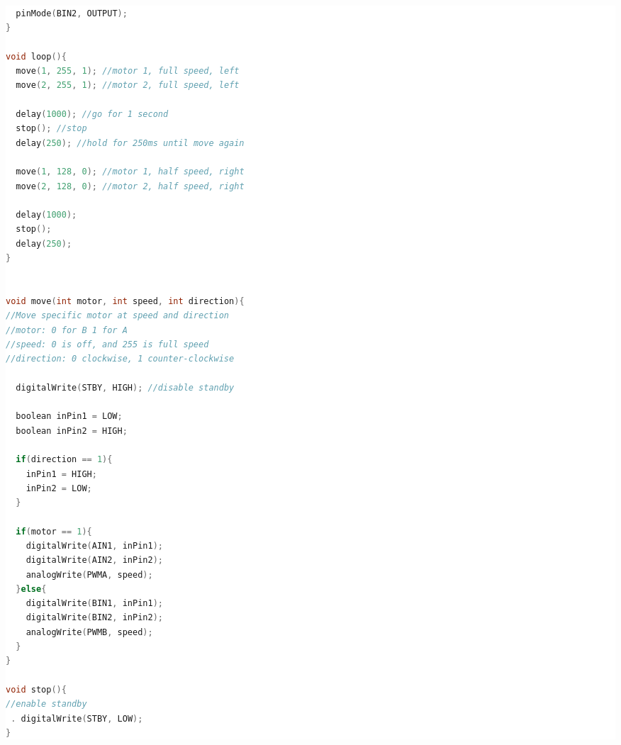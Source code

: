 ```C++
  pinMode(BIN2, OUTPUT);
}
 
void loop(){
  move(1, 255, 1); //motor 1, full speed, left
  move(2, 255, 1); //motor 2, full speed, left
 
  delay(1000); //go for 1 second
  stop(); //stop
  delay(250); //hold for 250ms until move again
 
  move(1, 128, 0); //motor 1, half speed, right
  move(2, 128, 0); //motor 2, half speed, right
 
  delay(1000);
  stop();
  delay(250);
}
 
 
void move(int motor, int speed, int direction){
//Move specific motor at speed and direction
//motor: 0 for B 1 for A
//speed: 0 is off, and 255 is full speed
//direction: 0 clockwise, 1 counter-clockwise
 
  digitalWrite(STBY, HIGH); //disable standby
 
  boolean inPin1 = LOW;
  boolean inPin2 = HIGH;
 
  if(direction == 1){
    inPin1 = HIGH;
    inPin2 = LOW;
  }
 
  if(motor == 1){
    digitalWrite(AIN1, inPin1);
    digitalWrite(AIN2, inPin2);
    analogWrite(PWMA, speed);
  }else{
    digitalWrite(BIN1, inPin1);
    digitalWrite(BIN2, inPin2);
    analogWrite(PWMB, speed);
  }
}
 
void stop(){
//enable standby  
 . digitalWrite(STBY, LOW); 
}
```  
